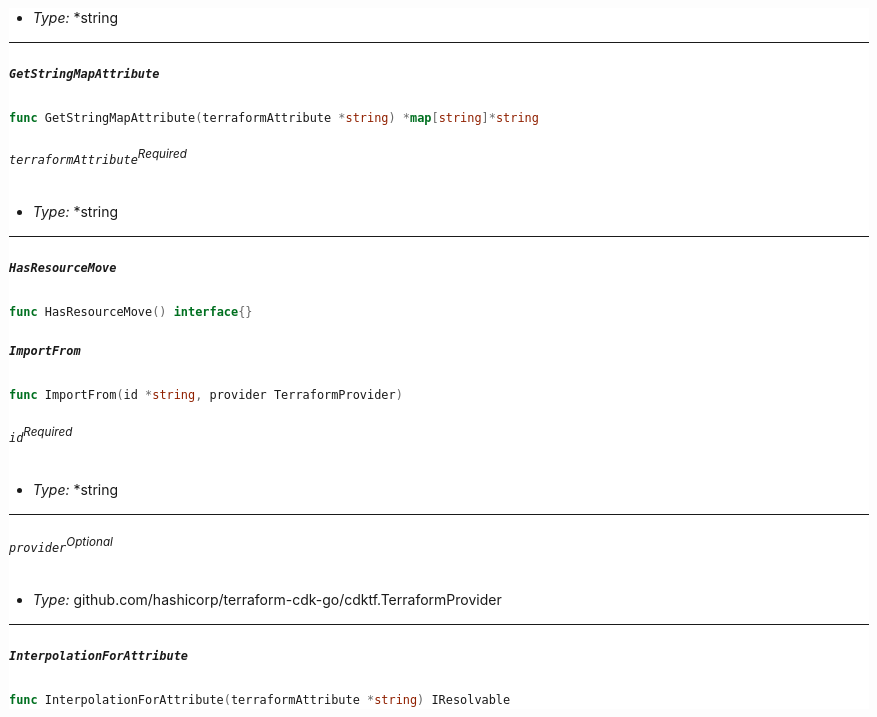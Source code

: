 - *Type:* *string

---

##### `GetStringMapAttribute` <a name="GetStringMapAttribute" id="@cdktf/provider-azuread.applicationAppRole.ApplicationAppRoleA.getStringMapAttribute"></a>

```go
func GetStringMapAttribute(terraformAttribute *string) *map[string]*string
```

###### `terraformAttribute`<sup>Required</sup> <a name="terraformAttribute" id="@cdktf/provider-azuread.applicationAppRole.ApplicationAppRoleA.getStringMapAttribute.parameter.terraformAttribute"></a>

- *Type:* *string

---

##### `HasResourceMove` <a name="HasResourceMove" id="@cdktf/provider-azuread.applicationAppRole.ApplicationAppRoleA.hasResourceMove"></a>

```go
func HasResourceMove() interface{}
```

##### `ImportFrom` <a name="ImportFrom" id="@cdktf/provider-azuread.applicationAppRole.ApplicationAppRoleA.importFrom"></a>

```go
func ImportFrom(id *string, provider TerraformProvider)
```

###### `id`<sup>Required</sup> <a name="id" id="@cdktf/provider-azuread.applicationAppRole.ApplicationAppRoleA.importFrom.parameter.id"></a>

- *Type:* *string

---

###### `provider`<sup>Optional</sup> <a name="provider" id="@cdktf/provider-azuread.applicationAppRole.ApplicationAppRoleA.importFrom.parameter.provider"></a>

- *Type:* github.com/hashicorp/terraform-cdk-go/cdktf.TerraformProvider

---

##### `InterpolationForAttribute` <a name="InterpolationForAttribute" id="@cdktf/provider-azuread.applicationAppRole.ApplicationAppRoleA.interpolationForAttribute"></a>

```go
func InterpolationForAttribute(terraformAttribute *string) IResolvable
```
